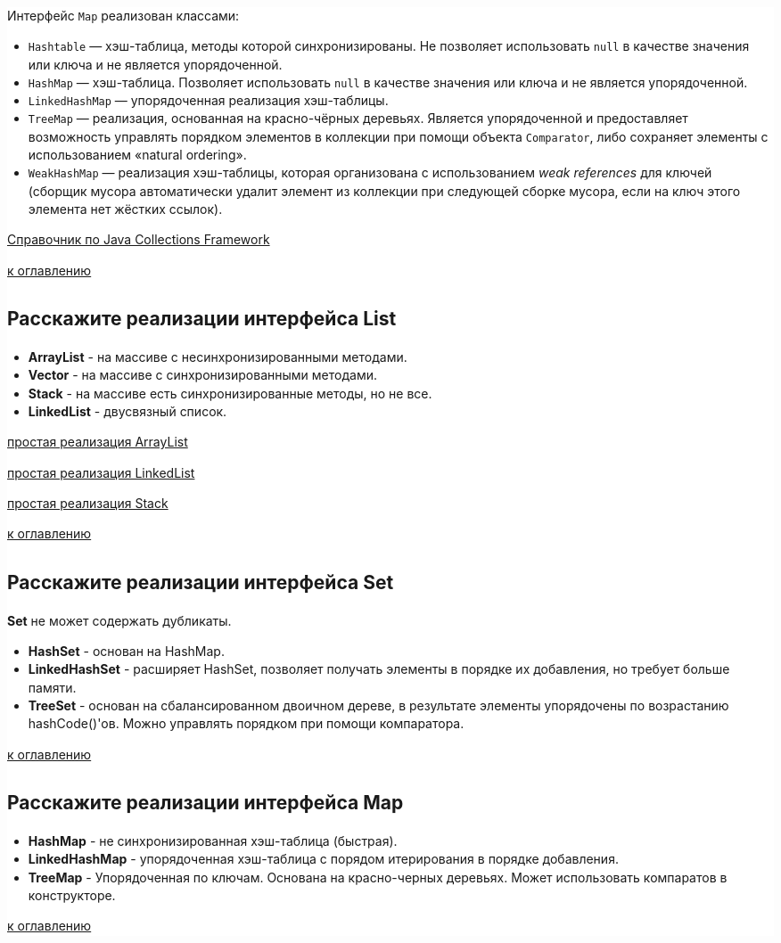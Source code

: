 Интерфейс `Map` реализован классами:

+ `Hashtable` — хэш-таблица, методы которой синхронизированы. Не позволяет использовать `null` в качестве значения или ключа и не является упорядоченной.
+ `HashMap` — хэш-таблица. Позволяет использовать `null` в качестве значения или ключа и не является упорядоченной.
+ `LinkedHashMap` — упорядоченная реализация хэш-таблицы.
+ `TreeMap` — реализация, основанная на красно-чёрных деревьях. Является упорядоченной и предоставляет возможность управлять порядком элементов в коллекции при помощи объекта `Comparator`, либо сохраняет элементы с использованием «natural ordering».
+ `WeakHashMap` — реализация хэш-таблицы, которая организована с использованием _weak references_ для ключей (сборщик мусора автоматически удалит элемент из коллекции при следующей сборке мусора, если на ключ этого элемента нет жёстких ссылок).

[Справочник по Java Collections Framework](https://habr.com/ru/post/237043/)

[к оглавлению](#collections-pro)

## Расскажите реализации интерфейса List
+ **ArrayList** - на массиве с несинхронизированными методами.
+ **Vector** - на массиве с синхронизированными методами.
+ **Stack** - на массиве есть синхронизированные методы, но не все.
+ **LinkedList** - двусвязный список.

[простая реализация ArrayList](https://github.com/nikisha-script/job4j_design/blob/master/src/main/java/ru/job4j/collections/list/mytest/MySimpleArrayList.java)

[простая реализация LinkedList](https://github.com/nikisha-script/job4j_design/blob/master/src/main/java/ru/job4j/collections/list/mytest/MySimpleLinkedList.java)

[простая реализация Stack](https://github.com/nikisha-script/job4j_design/blob/master/src/main/java/ru/job4j/collections/list/SimpleStack.java)

[к оглавлению](#collections-pro)

## Расскажите реализации интерфейса Set
**Set** не может содержать дубликаты.
+ **HashSet** - основан на HashMap.
+ **LinkedHashSet** - расширяет HashSet, позволяет получать элементы в порядке их добавления, но требует больше памяти.
+ **TreeSet** - основан на сбалансированном двоичном дереве, в результате элементы упорядочены по возрастанию hashCode()'ов.
  Можно управлять порядком при помощи компаратора.

[к оглавлению](#collections-pro)

## Расскажите реализации интерфейса Map
+ **HashMap** - не синхронизированная хэш-таблица (быстрая).
+ **LinkedHashMap** - упорядоченная хэш-таблица с порядом итерирования в порядке добавления.
+ **TreeMap** - Упорядоченная по ключам. Основана на красно-черных деревьях. Может использовать компаратов в конструкторе.

[к оглавлению](#collections-pro)
